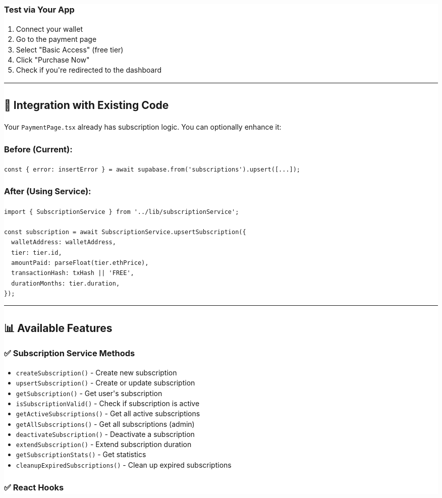 ### Test via Your App

1. Connect your wallet
2. Go to the payment page
3. Select "Basic Access" (free tier)
4. Click "Purchase Now"
5. Check if you're redirected to the dashboard

---

## 🔧 Integration with Existing Code

Your `PaymentPage.tsx` already has subscription logic. You can optionally enhance it:

### Before (Current):
```tsx
const { error: insertError } = await supabase.from('subscriptions').upsert([...]);
```

### After (Using Service):
```tsx
import { SubscriptionService } from '../lib/subscriptionService';

const subscription = await SubscriptionService.upsertSubscription({
  walletAddress: walletAddress,
  tier: tier.id,
  amountPaid: parseFloat(tier.ethPrice),
  transactionHash: txHash || 'FREE',
  durationMonths: tier.duration,
});
```

---

## 📊 Available Features

### ✅ Subscription Service Methods

- `createSubscription()` - Create new subscription
- `upsertSubscription()` - Create or update subscription
- `getSubscription()` - Get user's subscription
- `isSubscriptionValid()` - Check if subscription is active
- `getActiveSubscriptions()` - Get all active subscriptions
- `getAllSubscriptions()` - Get all subscriptions (admin)
- `deactivateSubscription()` - Deactivate a subscription
- `extendSubscription()` - Extend subscription duration
- `getSubscriptionStats()` - Get statistics
- `cleanupExpiredSubscriptions()` - Clean up expired subscriptions

### ✅ React Hooks
